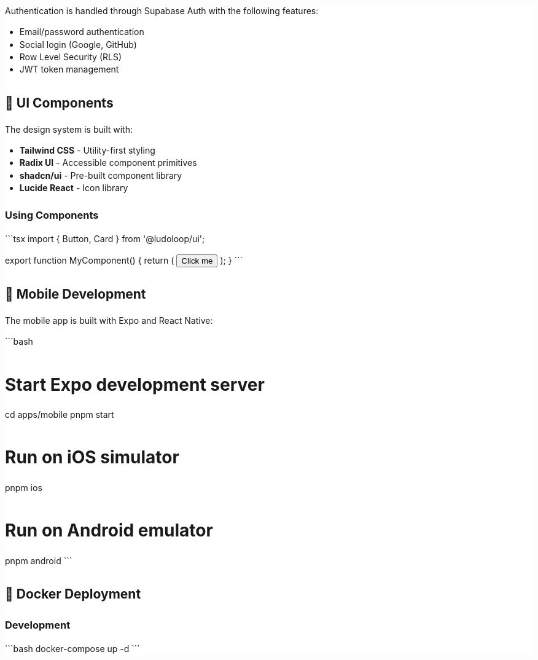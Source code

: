 Authentication is handled through Supabase Auth with the following features:
- Email/password authentication
- Social login (Google, GitHub)
- Row Level Security (RLS)
- JWT token management

## 🎨 UI Components

The design system is built with:
- **Tailwind CSS** - Utility-first styling
- **Radix UI** - Accessible component primitives
- **shadcn/ui** - Pre-built component library
- **Lucide React** - Icon library

### Using Components
\`\`\`tsx
import { Button, Card } from '@ludoloop/ui';

export function MyComponent() {
  return (
    <Card>
      <Button variant="primary">Click me</Button>
    </Card>
  );
}
\`\`\`

## 📱 Mobile Development

The mobile app is built with Expo and React Native:

\`\`\`bash
# Start Expo development server
cd apps/mobile
pnpm start

# Run on iOS simulator
pnpm ios

# Run on Android emulator
pnpm android
\`\`\`

## 🐳 Docker Deployment

### Development
\`\`\`bash
docker-compose up -d
\`\`\`
